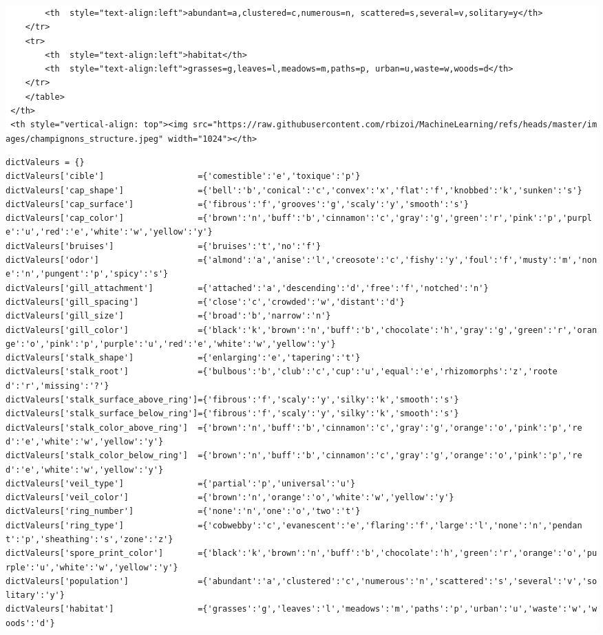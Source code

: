             <th  style="text-align:left">abundant=a,clustered=c,numerous=n, scattered=s,several=v,solitary=y</th>
        </tr>    
        <tr>
            <th  style="text-align:left">habitat</th>                 
            <th  style="text-align:left">grasses=g,leaves=l,meadows=m,paths=p, urban=u,waste=w,woods=d</th>
        </tr>    
        </table>
     </th>
     <th style="vertical-align: top"><img src="https://raw.githubusercontent.com/rbizoi/MachineLearning/refs/heads/master/images/champignons_structure.jpeg" width="1024"></th>
 </tr>
</table>


```
dictValeurs = {}
dictValeurs['cible']                   ={'comestible':'e','toxique':'p'} 
dictValeurs['cap_shape']               ={'bell':'b','conical':'c','convex':'x','flat':'f','knobbed':'k','sunken':'s'}
dictValeurs['cap_surface']             ={'fibrous':'f','grooves':'g','scaly':'y','smooth':'s'}
dictValeurs['cap_color']               ={'brown':'n','buff':'b','cinnamon':'c','gray':'g','green':'r','pink':'p','purple':'u','red':'e','white':'w','yellow':'y'}
dictValeurs['bruises']                 ={'bruises':'t','no':'f'}
dictValeurs['odor']                    ={'almond':'a','anise':'l','creosote':'c','fishy':'y','foul':'f','musty':'m','none':'n','pungent':'p','spicy':'s'}
dictValeurs['gill_attachment']         ={'attached':'a','descending':'d','free':'f','notched':'n'}
dictValeurs['gill_spacing']            ={'close':'c','crowded':'w','distant':'d'}
dictValeurs['gill_size']               ={'broad':'b','narrow':'n'}
dictValeurs['gill_color']              ={'black':'k','brown':'n','buff':'b','chocolate':'h','gray':'g','green':'r','orange':'o','pink':'p','purple':'u','red':'e','white':'w','yellow':'y'}
dictValeurs['stalk_shape']             ={'enlarging':'e','tapering':'t'}
dictValeurs['stalk_root']              ={'bulbous':'b','club':'c','cup':'u','equal':'e','rhizomorphs':'z','rooted':'r','missing':'?'}
dictValeurs['stalk_surface_above_ring']={'fibrous':'f','scaly':'y','silky':'k','smooth':'s'}
dictValeurs['stalk_surface_below_ring']={'fibrous':'f','scaly':'y','silky':'k','smooth':'s'}
dictValeurs['stalk_color_above_ring']  ={'brown':'n','buff':'b','cinnamon':'c','gray':'g','orange':'o','pink':'p','red':'e','white':'w','yellow':'y'}
dictValeurs['stalk_color_below_ring']  ={'brown':'n','buff':'b','cinnamon':'c','gray':'g','orange':'o','pink':'p','red':'e','white':'w','yellow':'y'}
dictValeurs['veil_type']               ={'partial':'p','universal':'u'}
dictValeurs['veil_color']              ={'brown':'n','orange':'o','white':'w','yellow':'y'}
dictValeurs['ring_number']             ={'none':'n','one':'o','two':'t'}
dictValeurs['ring_type']               ={'cobwebby':'c','evanescent':'e','flaring':'f','large':'l','none':'n','pendant':'p','sheathing':'s','zone':'z'}
dictValeurs['spore_print_color']       ={'black':'k','brown':'n','buff':'b','chocolate':'h','green':'r','orange':'o','purple':'u','white':'w','yellow':'y'}
dictValeurs['population']              ={'abundant':'a','clustered':'c','numerous':'n','scattered':'s','several':'v','solitary':'y'}
dictValeurs['habitat']                 ={'grasses':'g','leaves':'l','meadows':'m','paths':'p','urban':'u','waste':'w','woods':'d'}
```

